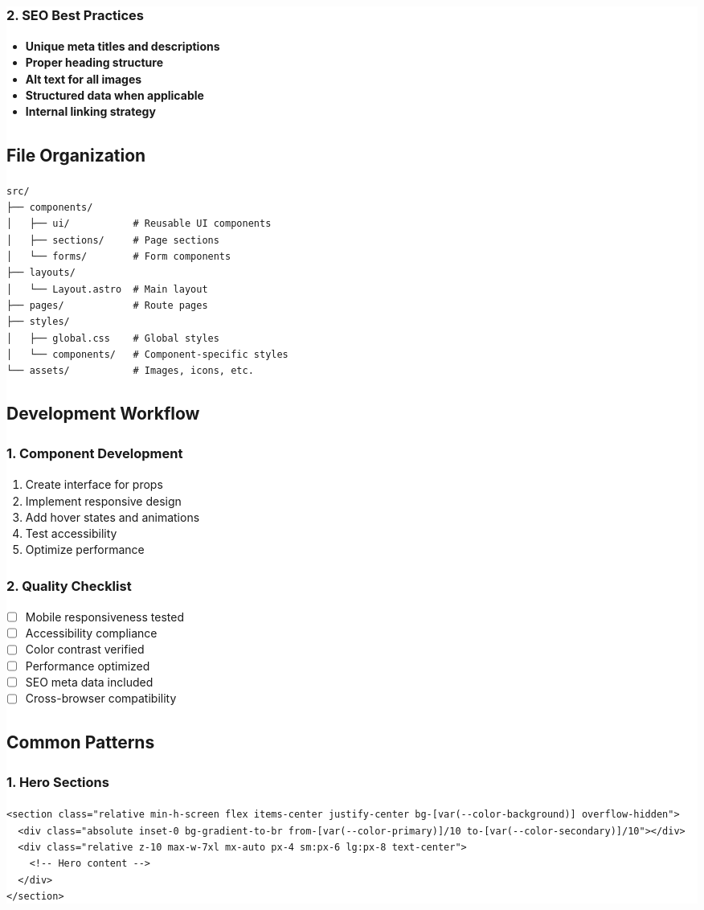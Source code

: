 ### 2. SEO Best Practices
- **Unique meta titles and descriptions**
- **Proper heading structure**
- **Alt text for all images**
- **Structured data when applicable**
- **Internal linking strategy**

## File Organization

```
src/
├── components/
│   ├── ui/           # Reusable UI components
│   ├── sections/     # Page sections
│   └── forms/        # Form components
├── layouts/
│   └── Layout.astro  # Main layout
├── pages/            # Route pages
├── styles/
│   ├── global.css    # Global styles
│   └── components/   # Component-specific styles
└── assets/           # Images, icons, etc.
```

## Development Workflow

### 1. Component Development
1. Create interface for props
2. Implement responsive design
3. Add hover states and animations
4. Test accessibility
5. Optimize performance

### 2. Quality Checklist
- [ ] Mobile responsiveness tested
- [ ] Accessibility compliance
- [ ] Color contrast verified
- [ ] Performance optimized
- [ ] SEO meta data included
- [ ] Cross-browser compatibility

## Common Patterns

### 1. Hero Sections
```astro
<section class="relative min-h-screen flex items-center justify-center bg-[var(--color-background)] overflow-hidden">
  <div class="absolute inset-0 bg-gradient-to-br from-[var(--color-primary)]/10 to-[var(--color-secondary)]/10"></div>
  <div class="relative z-10 max-w-7xl mx-auto px-4 sm:px-6 lg:px-8 text-center">
    <!-- Hero content -->
  </div>
</section>
```
